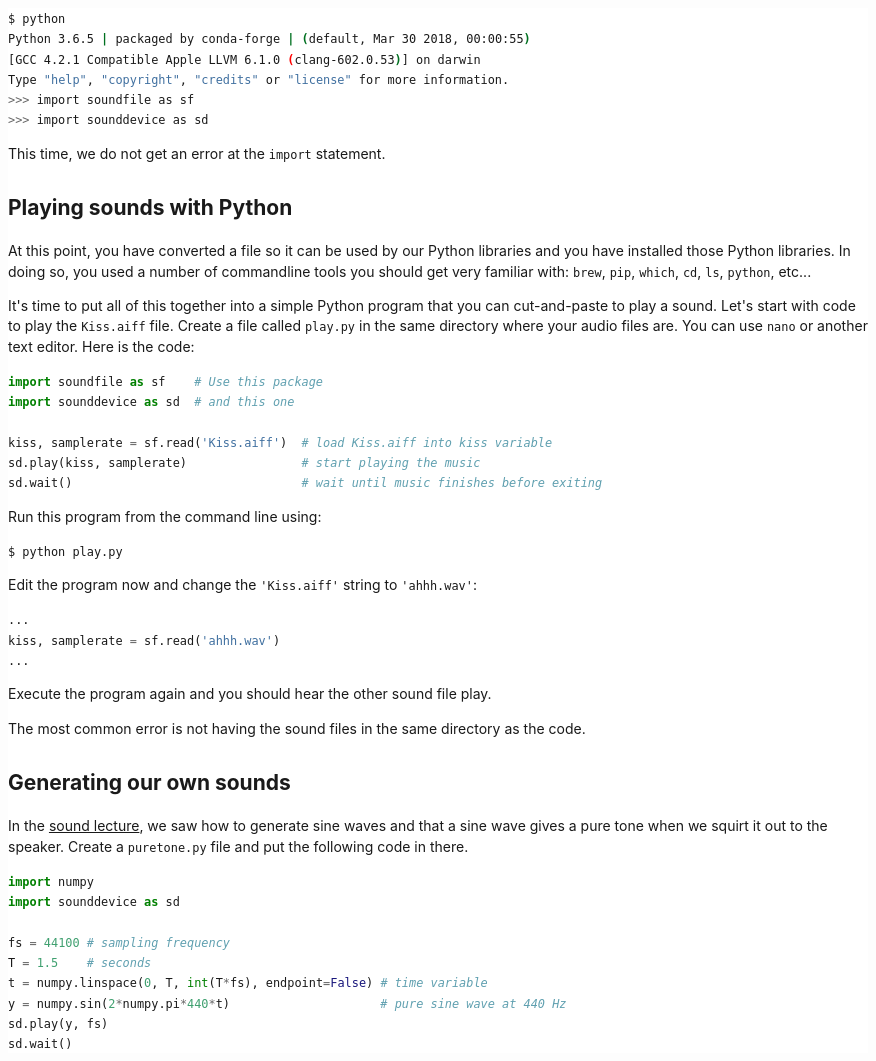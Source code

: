 ```bash
$ python
Python 3.6.5 | packaged by conda-forge | (default, Mar 30 2018, 00:00:55) 
[GCC 4.2.1 Compatible Apple LLVM 6.1.0 (clang-602.0.53)] on darwin
Type "help", "copyright", "credits" or "license" for more information.
>>> import soundfile as sf
>>> import sounddevice as sd
```

This time, we do not get an error at the `import` statement.

## Playing sounds with Python

At this point, you have converted a file so it can be used by our Python libraries and you have installed those Python libraries. In doing so, you used a number of commandline tools you should get very familiar with: `brew`, `pip`, `which`, `cd`, `ls`, `python`, etc...

It's time to put all of this together into a simple Python program that you can cut-and-paste to play a sound. Let's start with code to play the `Kiss.aiff` file.  Create a file called `play.py` in the same directory where your audio files are. You can use `nano` or another text editor. Here is the code:

```python
import soundfile as sf    # Use this package
import sounddevice as sd  # and this one

kiss, samplerate = sf.read('Kiss.aiff')  # load Kiss.aiff into kiss variable
sd.play(kiss, samplerate)                # start playing the music
sd.wait()                                # wait until music finishes before exiting
```

Run this program from the command line using:

```bash
$ python play.py
```

Edit the program now and change the `'Kiss.aiff'` string to `'ahhh.wav'`:

```python
...
kiss, samplerate = sf.read('ahhh.wav')
...
```

Execute the program again and you should hear the other sound file play.

The most common error is not having the sound files in the same directory as the code.

## Generating our own sounds

In the [sound lecture](../notes/sound.ipynb), we saw how to generate sine waves and that a sine wave gives a pure tone when we squirt it out to the speaker. Create a `puretone.py` file and put the following code in there.

```python
import numpy
import sounddevice as sd

fs = 44100 # sampling frequency
T = 1.5    # seconds
t = numpy.linspace(0, T, int(T*fs), endpoint=False) # time variable
y = numpy.sin(2*numpy.pi*440*t)                     # pure sine wave at 440 Hz
sd.play(y, fs)
sd.wait()
```
